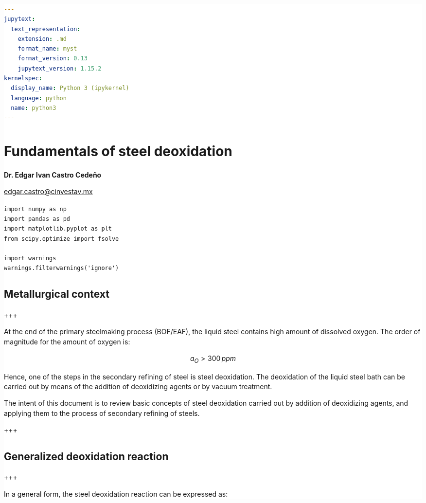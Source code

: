```yaml
---
jupytext:
  text_representation:
    extension: .md
    format_name: myst
    format_version: 0.13
    jupytext_version: 1.15.2
kernelspec:
  display_name: Python 3 (ipykernel)
  language: python
  name: python3
---
```


# Fundamentals of steel deoxidation

**Dr. Edgar Ivan Castro Cedeño**

[edgar.castro@cinvestav.mx](mailto:edgar.castro@cinvestav.mx)

```{code-cell}
import numpy as np
import pandas as pd
import matplotlib.pyplot as plt
from scipy.optimize import fsolve

import warnings
warnings.filterwarnings('ignore')
```

## Metallurgical context

+++

At the end of the primary steelmaking process (BOF/EAF), the liquid steel contains high amount of dissolved oxygen. The order of magnitude for the amount of oxygen is:

$$a_O > 300 \, ppm$$

Hence, one of the steps in the secondary refining of steel is steel deoxidation. The deoxidation of the liquid steel bath can be carried out by means of the addition of deoxidizing agents or by vacuum treatment.

The intent of this document is to review basic concepts of steel deoxidation carried out by addition of deoxidizing agents, and applying them to the process of secondary refining of steels.

+++

## Generalized deoxidation reaction

+++

In a general form, the steel deoxidation reaction can be expressed as:
